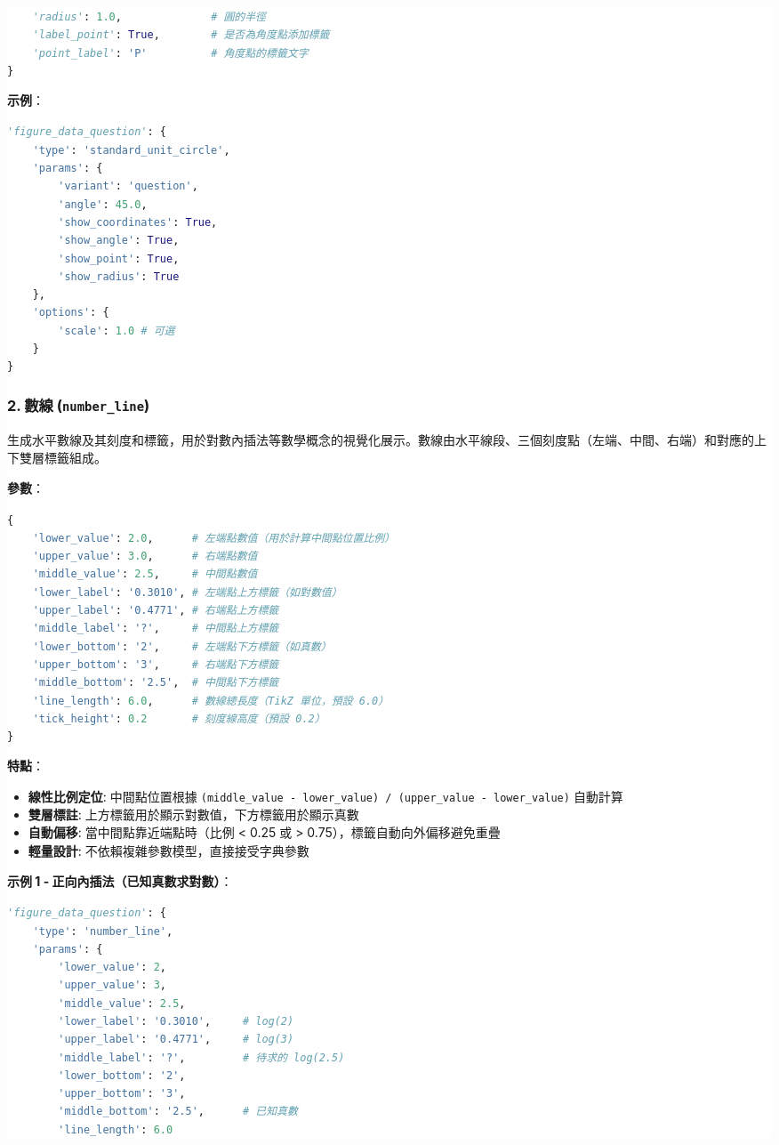 ```python
    'radius': 1.0,              # 圓的半徑
    'label_point': True,        # 是否為角度點添加標籤
    'point_label': 'P'          # 角度點的標籤文字
}
```

**示例**：
```python
'figure_data_question': {
    'type': 'standard_unit_circle',
    'params': {
        'variant': 'question',
        'angle': 45.0,
        'show_coordinates': True,
        'show_angle': True,
        'show_point': True,
        'show_radius': True
    },
    'options': {
        'scale': 1.0 # 可選
    }
}
```

### 2. 數線 (`number_line`)

生成水平數線及其刻度和標籤，用於對數內插法等數學概念的視覺化展示。數線由水平線段、三個刻度點（左端、中間、右端）和對應的上下雙層標籤組成。

**參數**：
```python
{
    'lower_value': 2.0,      # 左端點數值（用於計算中間點位置比例）
    'upper_value': 3.0,      # 右端點數值
    'middle_value': 2.5,     # 中間點數值
    'lower_label': '0.3010', # 左端點上方標籤（如對數值）
    'upper_label': '0.4771', # 右端點上方標籤
    'middle_label': '?',     # 中間點上方標籤
    'lower_bottom': '2',     # 左端點下方標籤（如真數）
    'upper_bottom': '3',     # 右端點下方標籤
    'middle_bottom': '2.5',  # 中間點下方標籤
    'line_length': 6.0,      # 數線總長度（TikZ 單位，預設 6.0）
    'tick_height': 0.2       # 刻度線高度（預設 0.2）
}
```

**特點**：
- **線性比例定位**: 中間點位置根據 `(middle_value - lower_value) / (upper_value - lower_value)` 自動計算
- **雙層標註**: 上方標籤用於顯示對數值，下方標籤用於顯示真數
- **自動偏移**: 當中間點靠近端點時（比例 < 0.25 或 > 0.75），標籤自動向外偏移避免重疊
- **輕量設計**: 不依賴複雜參數模型，直接接受字典參數

**示例 1 - 正向內插法（已知真數求對數）**：
```python
'figure_data_question': {
    'type': 'number_line',
    'params': {
        'lower_value': 2,
        'upper_value': 3,
        'middle_value': 2.5,
        'lower_label': '0.3010',     # log(2)
        'upper_label': '0.4771',     # log(3)
        'middle_label': '?',         # 待求的 log(2.5)
        'lower_bottom': '2',
        'upper_bottom': '3',
        'middle_bottom': '2.5',      # 已知真數
        'line_length': 6.0
```